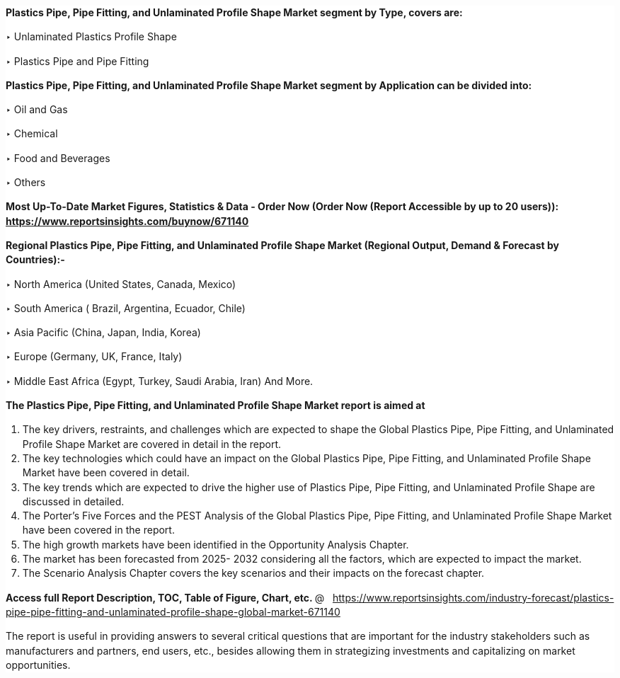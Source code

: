 <strong>Plastics Pipe, Pipe Fitting, and Unlaminated Profile Shape Market segment by Type, covers are:</strong>

‣ Unlaminated Plastics Profile Shape

‣ Plastics Pipe and Pipe Fitting

<strong>Plastics Pipe, Pipe Fitting, and Unlaminated Profile Shape Market segment by Application can be divided into:</strong>

‣ Oil and Gas

‣  Chemical

‣  Food and Beverages

‣  Others

<strong>Most Up-To-Date Market Figures, Statistics & Data - Order Now (Order Now (Report Accessible by up to 20 users)): <a href=https://www.reportsinsights.com/buynow/671140>https://www.reportsinsights.com/buynow/671140</a></strong>

<strong>Regional Plastics Pipe, Pipe Fitting, and Unlaminated Profile Shape Market (Regional Output, Demand &amp; Forecast by Countries):-</strong>

‣ North America (United States, Canada, Mexico)

‣ South America ( Brazil, Argentina, Ecuador, Chile)

‣ Asia Pacific (China, Japan, India, Korea)

‣ Europe (Germany, UK, France, Italy)

‣ Middle East Africa (Egypt, Turkey, Saudi Arabia, Iran) And More.

<strong>The Plastics Pipe, Pipe Fitting, and Unlaminated Profile Shape Market report is aimed at</strong>
<ol>
  <li>The key drivers, restraints, and challenges which are expected to shape the Global Plastics Pipe, Pipe Fitting, and Unlaminated Profile Shape Market are covered in detail in the report.</li>
  <li>The key technologies which could have an impact on the Global Plastics Pipe, Pipe Fitting, and Unlaminated Profile Shape Market have been covered in detail.</li>
  <li>The key trends which are expected to drive the higher use of Plastics Pipe, Pipe Fitting, and Unlaminated Profile Shape are discussed in detailed.</li>
  <li>The Porter’s Five Forces and the PEST Analysis of the Global Plastics Pipe, Pipe Fitting, and Unlaminated Profile Shape Market have been covered in the report.</li>
  <li>The high growth markets have been identified in the Opportunity Analysis Chapter.</li>
  <li>The market has been forecasted from 2025- 2032 considering all the factors, which are expected to impact the market.</li>
  <li>The Scenario Analysis Chapter covers the key scenarios and their impacts on the forecast chapter.</li>
</ol>
<strong>Access full Report Description, TOC, Table of Figure, Chart, etc. </strong>@   <a href=https://www.reportsinsights.com/industry-forecast/plastics-pipe-pipe-fitting-and-unlaminated-profile-shape-global-market-671140>https://www.reportsinsights.com/industry-forecast/plastics-pipe-pipe-fitting-and-unlaminated-profile-shape-global-market-671140</a>

The report is useful in providing answers to several critical questions that are important for the industry stakeholders such as manufacturers and partners, end users, etc., besides allowing them in strategizing investments and capitalizing on market opportunities.
